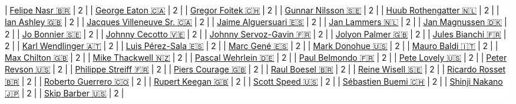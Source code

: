| [Felipe Nasr 🇧🇷](/f1/drivers/nasr) | 2 |
| [George Eaton 🇨🇦](/f1/drivers/eaton) | 2 |
| [Gregor Foitek 🇨🇭](/f1/drivers/foitek) | 2 |
| [Gunnar Nilsson 🇸🇪](/f1/drivers/nilsson) | 2 |
| [Huub Rothengatter 🇳🇱](/f1/drivers/rothengatter) | 2 |
| [Ian Ashley 🇬🇧](/f1/drivers/ashley) | 2 |
| [Jacques Villeneuve Sr. 🇨🇦](/f1/drivers/villeneuve_sr) | 2 |
| [Jaime Alguersuari 🇪🇸](/f1/drivers/alguersuari) | 2 |
| [Jan Lammers 🇳🇱](/f1/drivers/lammers) | 2 |
| [Jan Magnussen 🇩🇰](/f1/drivers/magnussen) | 2 |
| [Jo Bonnier 🇸🇪](/f1/drivers/bonnier) | 2 |
| [Johnny Cecotto 🇻🇪](/f1/drivers/cecotto) | 2 |
| [Johnny Servoz-Gavin 🇫🇷](/f1/drivers/gavin) | 2 |
| [Jolyon Palmer 🇬🇧](/f1/drivers/jolyon_palmer) | 2 |
| [Jules Bianchi 🇫🇷](/f1/drivers/jules_bianchi) | 2 |
| [Karl Wendlinger 🇦🇹](/f1/drivers/wendlinger) | 2 |
| [Luis Pérez-Sala 🇪🇸](/f1/drivers/sala) | 2 |
| [Marc Gené 🇪🇸](/f1/drivers/gene) | 2 |
| [Mark Donohue 🇺🇸](/f1/drivers/donohue) | 2 |
| [Mauro Baldi 🇮🇹](/f1/drivers/baldi) | 2 |
| [Max Chilton 🇬🇧](/f1/drivers/chilton) | 2 |
| [Mike Thackwell 🇳🇿](/f1/drivers/thackwell) | 2 |
| [Pascal Wehrlein 🇩🇪](/f1/drivers/wehrlein) | 2 |
| [Paul Belmondo 🇫🇷](/f1/drivers/belmondo) | 2 |
| [Pete Lovely 🇺🇸](/f1/drivers/lovely) | 2 |
| [Peter Revson 🇺🇸](/f1/drivers/revson) | 2 |
| [Philippe Streiff 🇫🇷](/f1/drivers/streiff) | 2 |
| [Piers Courage 🇬🇧](/f1/drivers/courage) | 2 |
| [Raul Boesel 🇧🇷](/f1/drivers/boesel) | 2 |
| [Reine Wisell 🇸🇪](/f1/drivers/wisell) | 2 |
| [Ricardo Rosset 🇧🇷](/f1/drivers/rosset) | 2 |
| [Roberto Guerrero 🇨🇴](/f1/drivers/guerrero) | 2 |
| [Rupert Keegan 🇬🇧](/f1/drivers/keegan) | 2 |
| [Scott Speed 🇺🇸](/f1/drivers/speed) | 2 |
| [Sébastien Buemi 🇨🇭](/f1/drivers/buemi) | 2 |
| [Shinji Nakano 🇯🇵](/f1/drivers/nakano) | 2 |
| [Skip Barber 🇺🇸](/f1/drivers/barber) | 2 |